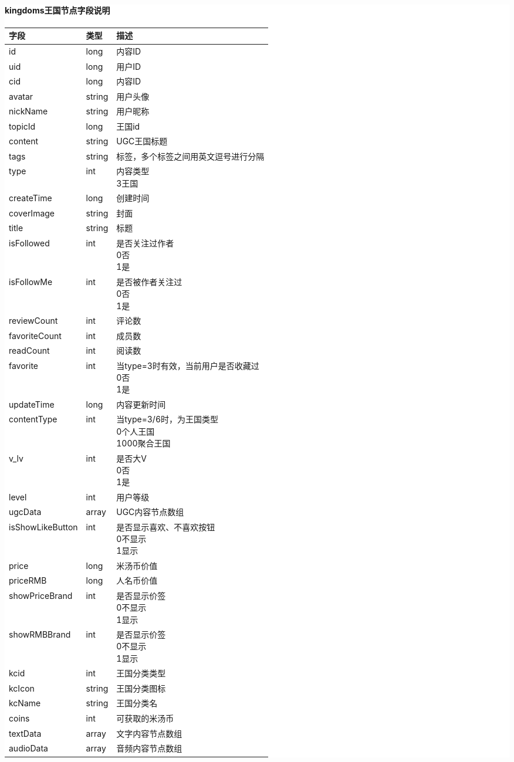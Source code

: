 #### kingdoms王国节点字段说明
|字段|类型|描述|
|:-|:-|:-|
|id|long|内容ID|
|uid|long|用户ID|
|cid|long|内容ID|
|avatar|string|用户头像|
|nickName|string|用户昵称|
|topicId|long|王国id|
|content|string|UGC王国标题|
|tags|string|标签，多个标签之间用英文逗号进行分隔|
|type|int|内容类型<BR>3王国|
|createTime|long|创建时间|
|coverImage|string|封面|
|title|string|标题|
|isFollowed|int|是否关注过作者<BR>0否<BR>1是|
|isFollowMe|int|是否被作者关注过<BR>0否<BR>1是|
|reviewCount|int|评论数|
|favoriteCount|int|成员数|
|readCount|int|阅读数|
|favorite|int|当type=3时有效，当前用户是否收藏过<BR>0否<BR>1是|
|updateTime|long|内容更新时间|
|contentType|int|当type=3/6时，为王国类型<BR>0个人王国<BR>1000聚合王国|
|v_lv|int|是否大V<BR>0否<BR>1是|
|level|int|用户等级|
|ugcData|array|UGC内容节点数组|
|isShowLikeButton|int|是否显示喜欢、不喜欢按钮<BR>0不显示<BR>1显示|
|price|long|米汤币价值|
|priceRMB|long|人名币价值|
|showPriceBrand|int|是否显示价签<br>0不显示<br>1显示|
|showRMBBrand|int|是否显示价签<br>0不显示<br>1显示|
|kcid|int|王国分类类型|
|kcIcon|string|王国分类图标|
|kcName|string|王国分类名|
|coins|int|可获取的米汤币|
|textData|array|文字内容节点数组|
|audioData|array|音频内容节点数组|